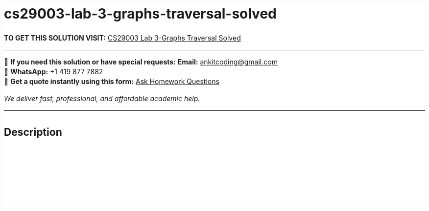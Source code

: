 # cs29003-lab-3-graphs-traversal-solved
**TO GET THIS SOLUTION VISIT:** [CS29003 Lab 3-Graphs Traversal Solved](https://www.ankitcodinghub.com/product/cs29003-lab-3-graphs-traversal-solved/)


---

📩 **If you need this solution or have special requests:** **Email:** ankitcoding@gmail.com  
📱 **WhatsApp:** +1 419 877 7882  
📄 **Get a quote instantly using this form:** [Ask Homework Questions](https://www.ankitcodinghub.com/services/ask-homework-questions/)

*We deliver fast, professional, and affordable academic help.*

---

<h2>Description</h2>



<div class="kk-star-ratings kksr-auto kksr-align-center kksr-valign-top" data-payload="{&quot;align&quot;:&quot;center&quot;,&quot;id&quot;:&quot;92899&quot;,&quot;slug&quot;:&quot;default&quot;,&quot;valign&quot;:&quot;top&quot;,&quot;ignore&quot;:&quot;&quot;,&quot;reference&quot;:&quot;auto&quot;,&quot;class&quot;:&quot;&quot;,&quot;count&quot;:&quot;0&quot;,&quot;legendonly&quot;:&quot;&quot;,&quot;readonly&quot;:&quot;&quot;,&quot;score&quot;:&quot;0&quot;,&quot;starsonly&quot;:&quot;&quot;,&quot;best&quot;:&quot;5&quot;,&quot;gap&quot;:&quot;4&quot;,&quot;greet&quot;:&quot;Rate this product&quot;,&quot;legend&quot;:&quot;0\/5 - (0 votes)&quot;,&quot;size&quot;:&quot;24&quot;,&quot;title&quot;:&quot;CS29003 Lab 3-Graphs Traversal Solved&quot;,&quot;width&quot;:&quot;0&quot;,&quot;_legend&quot;:&quot;{score}\/{best} - ({count} {votes})&quot;,&quot;font_factor&quot;:&quot;1.25&quot;}">

<div class="kksr-stars">

<div class="kksr-stars-inactive">
            <div class="kksr-star" data-star="1" style="padding-right: 4px">


<div class="kksr-icon" style="width: 24px; height: 24px;"></div>
        </div>
            <div class="kksr-star" data-star="2" style="padding-right: 4px">


<div class="kksr-icon" style="width: 24px; height: 24px;"></div>
        </div>
            <div class="kksr-star" data-star="3" style="padding-right: 4px">


<div class="kksr-icon" style="width: 24px; height: 24px;"></div>
        </div>
            <div class="kksr-star" data-star="4" style="padding-right: 4px">


<div class="kksr-icon" style="width: 24px; height: 24px;"></div>
        </div>
            <div class="kksr-star" data-star="5" style="padding-right: 4px">


<div class="kksr-icon" style="width: 24px; height: 24px;"></div>
        </div>
    </div>
